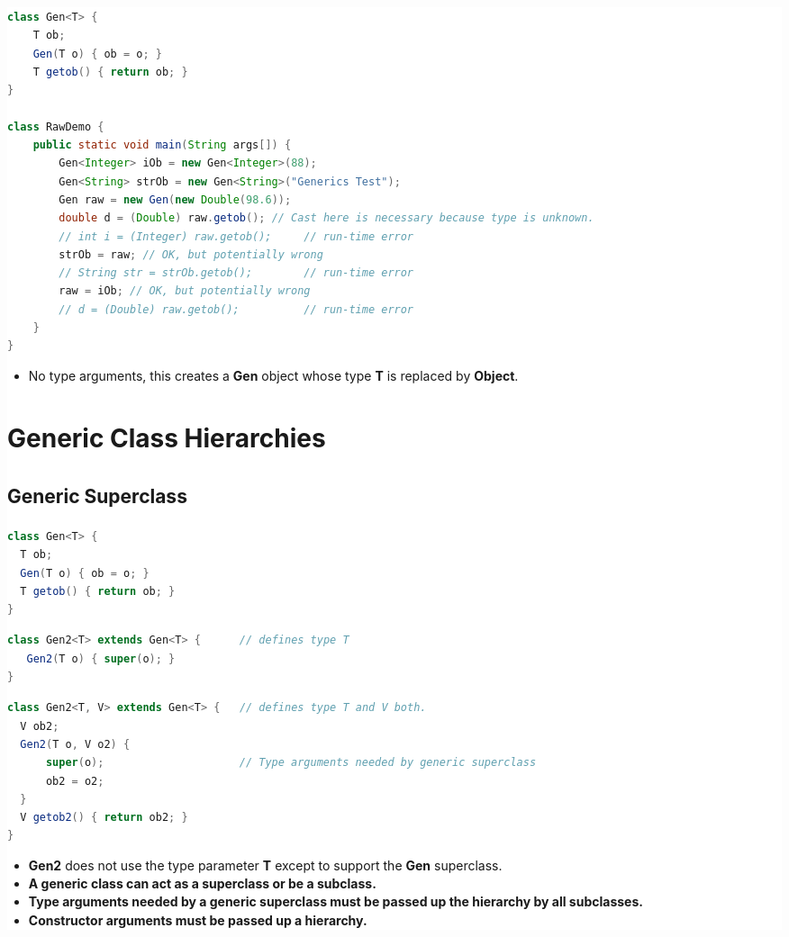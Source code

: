 ```java
class Gen<T> {
    T ob;
    Gen(T o) { ob = o; }
    T getob() { return ob; }
}

class RawDemo {
    public static void main(String args[]) {
        Gen<Integer> iOb = new Gen<Integer>(88);
        Gen<String> strOb = new Gen<String>("Generics Test");
        Gen raw = new Gen(new Double(98.6));
        double d = (Double) raw.getob(); // Cast here is necessary because type is unknown.
        // int i = (Integer) raw.getob();     // run-time error
        strOb = raw; // OK, but potentially wrong
        // String str = strOb.getob();        // run-time error
        raw = iOb; // OK, but potentially wrong
        // d = (Double) raw.getob();          // run-time error
    }
}
```
* No type arguments, this creates a **Gen** object whose type **T** is replaced by **Object**.

# Generic Class Hierarchies

## Generic Superclass
```java
class Gen<T> {
  T ob;    
  Gen(T o) { ob = o; }
  T getob() { return ob; }
}
```
```java
class Gen2<T> extends Gen<T> {      // defines type T
   Gen2(T o) { super(o); }
}
```
```java
class Gen2<T, V> extends Gen<T> {   // defines type T and V both.
  V ob2;
  Gen2(T o, V o2) {
      super(o);                     // Type arguments needed by generic superclass
      ob2 = o2;
  }
  V getob2() { return ob2; }
}
```

* **Gen2** does not use the type parameter **T** except to support the **Gen** superclass.
* **A generic class can act as a superclass or be a subclass.**
* **Type arguments needed by a generic superclass must be passed up the hierarchy by all subclasses.**
* **Constructor arguments must be passed up a hierarchy.**
